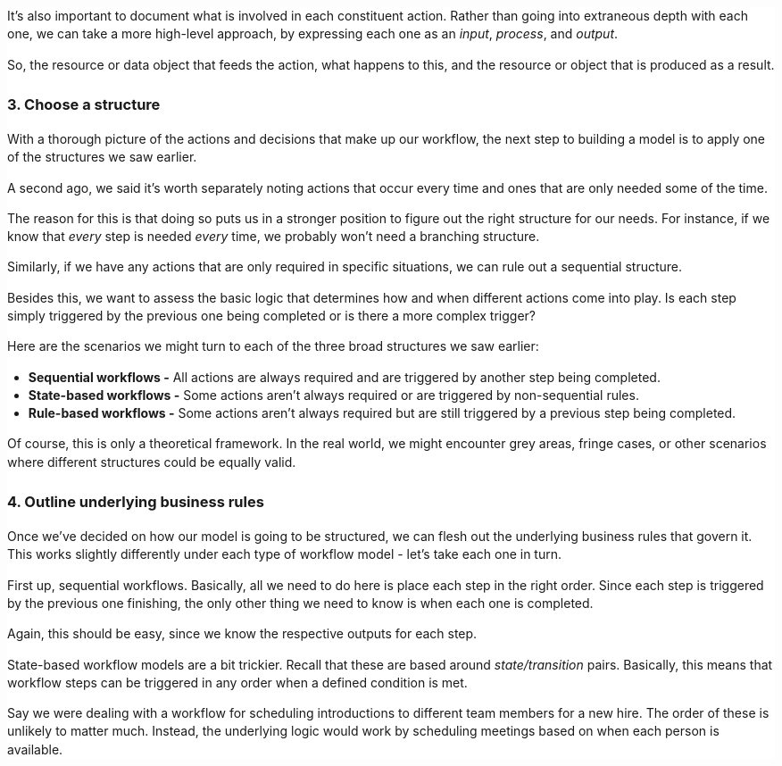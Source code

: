 It’s also important to document what is involved in each constituent action. Rather than going into extraneous depth with each one, we can take a more high-level approach, by expressing each one as an _input_, _process_, and _output_.

So, the resource or data object that feeds the action, what happens to this, and the resource or object that is produced as a result.

### 3. Choose a structure

With a thorough picture of the actions and decisions that make up our workflow, the next step to building a model is to apply one of the structures we saw earlier.

A second ago, we said it’s worth separately noting actions that occur every time and ones that are only needed some of the time.

The reason for this is that doing so puts us in a stronger position to figure out the right structure for our needs. For instance, if we know that _every_ step is needed _every_ time, we probably won’t need a branching structure.

Similarly, if we have any actions that are only required in specific situations, we can rule out a sequential structure.

Besides this, we want to assess the basic logic that determines how and when different actions come into play. Is each step simply triggered by the previous one being completed or is there a more complex trigger?

Here are the scenarios we might turn to each of the three broad structures we saw earlier:

* **Sequential workflows -** All actions are always required and are triggered by another step being completed.
* **State-based workflows -** Some actions aren’t always required or are triggered by non-sequential rules.
* **Rule-based workflows -** Some actions aren’t always required but are still triggered by a previous step being completed.

Of course, this is only a theoretical framework. In the real world, we might encounter grey areas, fringe cases, or other scenarios where different structures could be equally valid.

### 4. Outline underlying business rules

Once we’ve decided on how our model is going to be structured, we can flesh out the underlying business rules that govern it. This works slightly differently under each type of workflow model - let’s take each one in turn.

First up, sequential workflows. Basically, all we need to do here is place each step in the right order. Since each step is triggered by the previous one finishing, the only other thing we need to know is when each one is completed.

Again, this should be easy, since we know the respective outputs for each step.

State-based workflow models are a bit trickier. Recall that these are based around _state/transition_ pairs. Basically, this means that workflow steps can be triggered in any order when a defined condition is met.

Say we were dealing with a workflow for scheduling introductions to different team members for a new hire. The order of these is unlikely to matter much. Instead, the underlying logic would work by scheduling meetings based on when each person is available.
